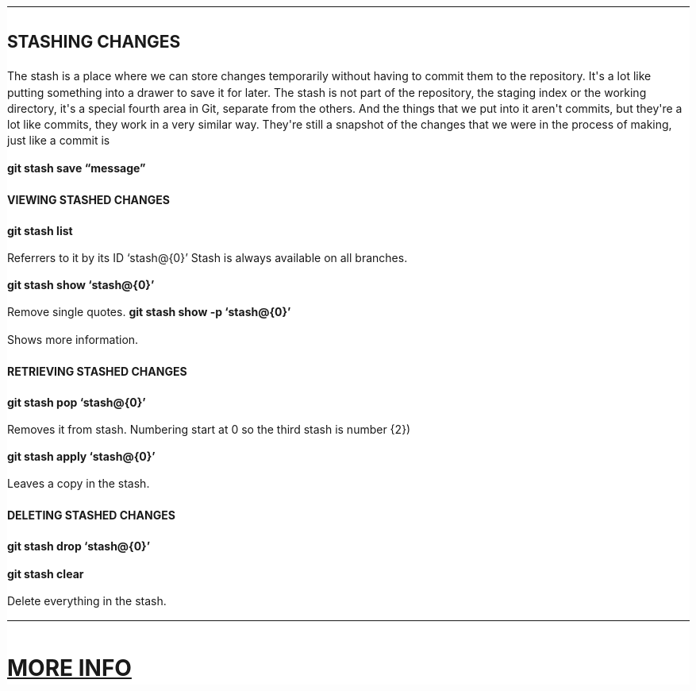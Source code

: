 * * *

## STASHING CHANGES

The stash is a place where we can store changes temporarily without having to commit them to the repository. It's a lot like putting something into a drawer to save it for later. The stash is not part of the repository, the staging index or the working directory, it's a special fourth area in Git, separate from the others. And the things that we put into it aren't commits, but they're a lot like commits, they work in a very similar way. They're still a snapshot of the changes that we were in the process of making, just like a commit is

**git stash save “message”**

#### **VIEWING STASHED CHANGES**

**git stash list**

Referrers to it by its ID ‘stash@{0}’ Stash is always available on all branches.

**git stash show ‘stash@{0}’**

Remove single quotes.
**git stash show -p ‘stash@{0}’**

Shows more information.

#### **RETRIEVING STASHED CHANGES**

**git stash pop ‘stash@{0}’**

Removes it from stash. Numbering start at 0 so the third stash is number {2})

**git stash apply ‘stash@{0}’**

Leaves a copy in the stash.

#### **DELETING STASHED CHANGES**

**git stash drop ‘stash@{0}’**

**git stash clear**

Delete everything in the stash.

* * *

# [MORE INFO ](http://www.git-scm.com/book)
